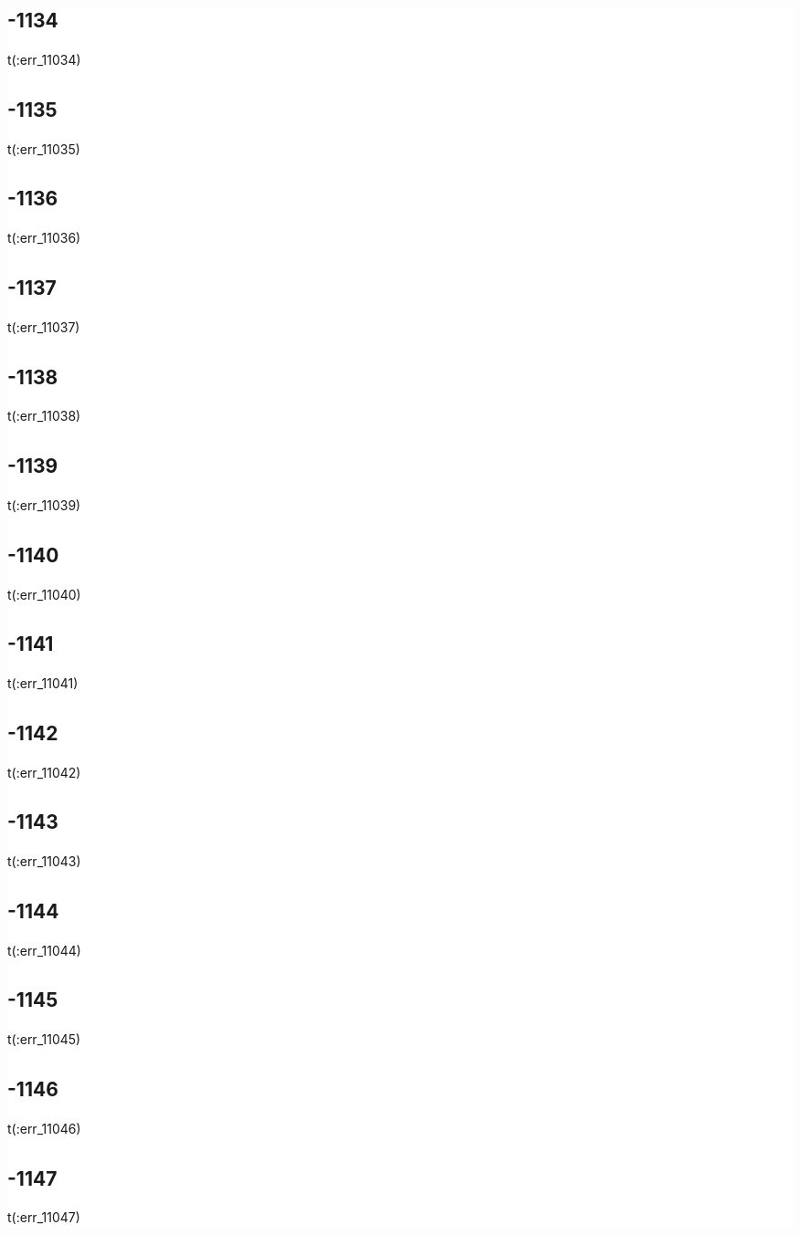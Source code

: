 ## -1134
t(:err_11034)

## -1135
t(:err_11035)

## -1136
t(:err_11036)

## -1137
t(:err_11037)

## -1138
t(:err_11038)

## -1139
t(:err_11039)

## -1140
t(:err_11040)

## -1141
t(:err_11041)

## -1142
t(:err_11042)

## -1143
t(:err_11043)

## -1144
t(:err_11044)

## -1145
t(:err_11045)

## -1146
t(:err_11046)

## -1147
t(:err_11047)
